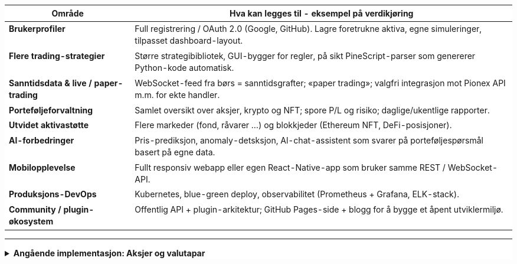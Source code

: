 | **Område**               | **Hva kan legges til - eksempel på verdikjøring**                                                                 |
|--------------------------|-----------------------------------------------------------------------------------------------------------------|
| **Brukerprofiler**       | Full registrering / OAuth 2.0 (Google, GitHub). Lagre foretrukne aktiva, egne simuleringer, tilpasset dashboard-layout. |
| **Flere trading-strategier** | Større strategibibliotek, GUI-bygger for regler, på sikt PineScript-parser som genererer Python-kode automatisk. |
| **Sanntidsdata & live / paper-trading** | WebSocket-feed fra børs = sanntidsgrafter; «paper trading»; valgfri integrasjon mot Pionex API m.m. for ekte handler. |
| **Porteføljeforvaltning** | Samlet oversikt over aksjer, krypto og NFT; spore P/L og risiko; daglige/ukentlige rapporter. |
| **Utvidet aktivastøtte** | Flere markeder (fond, råvarer …) og blokkjeder (Ethereum NFT, DeFi-posisjoner). |
| **Al-forbedringer**      | Pris-prediksjon, anomaly-detsksjon, Al-chat-assistent som svarer på porteføljespørsmål basert på egne data. |
| **Mobilopplevelse**      | Fullt responsiv webapp eller egen React-Native-app som bruker samme REST / WebSocket-API. |
| **Produksjons-DevOps**   | Kubernetes, blue-green deploy, observabilitet (Prometheus + Grafana, ELK-stack). |
| **Community / plugin-økosystem** | Offentlig API + plugin-arkitektur; GitHub Pages-side + blogg for å bygge et åpent utviklermiljø. |

----
<details>
<summary><strong>Angående implementasjon: Aksjer og valutapar</strong></summary>

Plan for utvidelse av kryptoplattform til aksjer og valutapar
=============================================================

Introduksjon
------------

For å utvide en eksisterende kryptovaluta-sporingsplattform til også å støtte aksjer og valutapar (Forex), trengs en helhetlig plan. Målet er å speile funksjonaliteten fra TradingView – dvs. sanntidskurser, historiske grafer, tekniske indikatorer, brukerportefølje (inkludert Monte Carlo-simulering), samt import av saldo fra meglere via API. Nedenfor presenteres en plan med anbefalinger inndelt i fem hovedområder, etterfulgt av en trinnvis implementeringsstrategi.

1\. API-leverandører for aksjer og valuta (market data)
-------------------------------------------------------

Det første steget er å velge pålitelige datakilder for markedsdata om aksjer og valuta. Både gratis og kommersielle API-er finnes:

*   **Alpha Vantage** – Tilbyr bred dekning av finansmarkeder. API-et leverer sanntids- og historiske kurser for aksjer globalt, valutakurser (FX), kryptovaluta m.m., samt over 60 tekniske indikatorer[alphavantage.co](https://www.alphavantage.co/#:~:text=Realtime & historical stock market,API & sentiments Global coverage). Alpha Vantage er gratis å bruke (med API-nøkkel) opp til en viss rate-limit (f.eks. 5 forespørsler per minutt), med betalte oppgraderinger for høyere datakvoter. Dette API-et kan dekke _både_ aksjer og forex via én integrasjon. Teknisk-indikator-endepunkter (f.eks. RSI, MACD) er tilgjengelige out-of-the-box[alphavantage.co](https://www.alphavantage.co/#:~:text=Realtime & historical stock market,API & sentiments Global coverage), noe som kan forenkle implementasjonen av teknisk analyse.
    
*   **Finnhub** – Et annen populært valg med generøs gratisplan. Finnhub tilbyr en _gratis_ sanntids-API med global dekning for aksjer, valuta og kryptobørser[finnhubio.github.io](https://finnhubio.github.io/#:~:text=With the mission of democratizing,data APIs with this comparision). Utviklere kan hente sanntidskurser fra en rekke børser (inkl. 10 forskjellige forex-meglere) og historiske data ned til tick-nivå. Finnhub leverer også fundamentaldata (selskapstall, nyheter) og en egen _“aggregate indicator”_\-funksjon som oppsummerer flere tekniske indikatorer i en enkel kjøp/selg-score. Gratisnivået har begrensninger (f.eks. 60 kall per min) før man må oppgradere. Finnhub krever API-nøkkel for bruk.
    